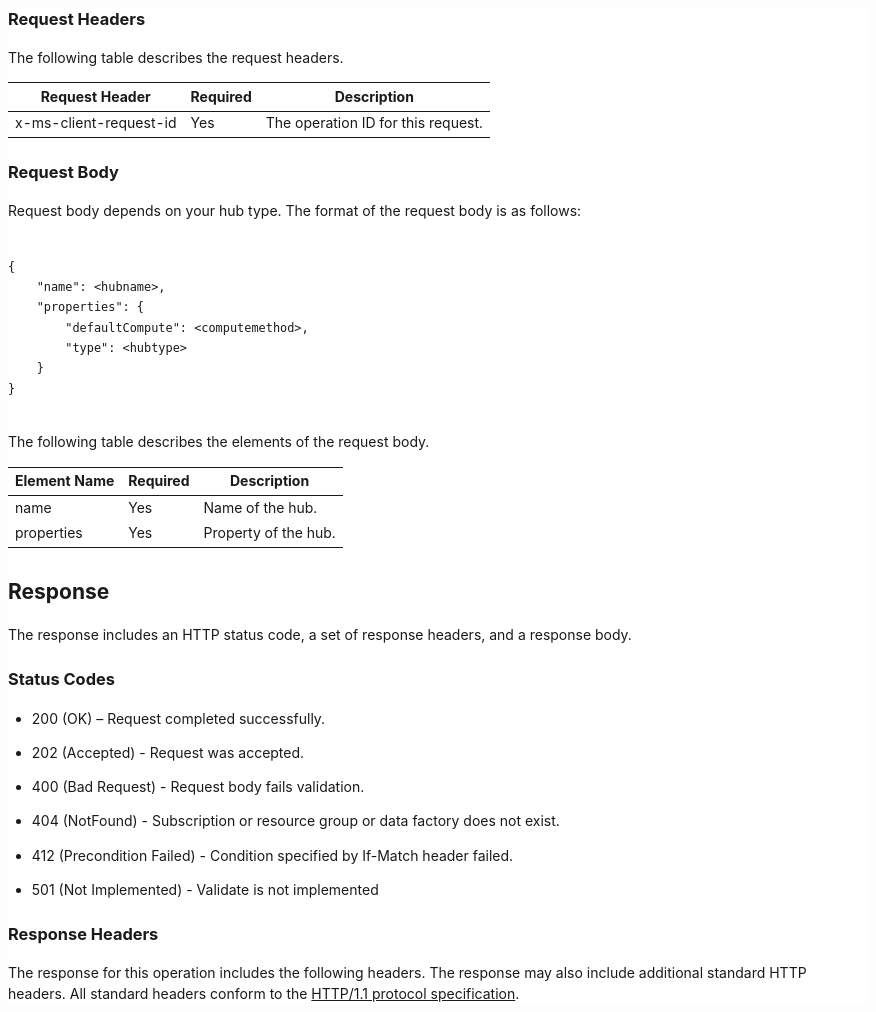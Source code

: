 ### Request Headers  
 The following table describes the request headers.  
  
|**Request Header**|**Required**|**Description**|  
|-|-|-|  
|x-ms-client-request-id|Yes|The operation ID for this request.|  
  
### Request Body  
 Request body depends on your hub type. The format of the request body is as follows:  
  
```  
  
{  
    "name": <hubname>,  
    "properties": {  
        "defaultCompute": <computemethod>,  
        "type": <hubtype>  
    }  
}  
  
```  
  
 The following table describes the elements of the request body.  
  
|**Element Name**|**Required**|**Description**|  
|-|-|-|  
|name|Yes|Name of the hub.|  
|properties|Yes|Property of the hub.|  
  
## Response  
 The response includes an HTTP status code, a set of response headers, and a response body.  
  
### Status Codes  
  
-   200 (OK) – Request completed successfully.  
  
-   202 (Accepted) - Request was accepted.  
  
-   400 (Bad Request) - Request body fails validation.  
  
-   404 (NotFound) - Subscription or resource group or data factory does not exist.  
  
-   412 (Precondition Failed) - Condition specified by If-Match header failed.  
  
-   501 (Not Implemented) - Validate is not implemented  
  
### Response Headers  
 The response for this operation includes the following headers. The response may also include additional standard HTTP headers. All standard headers conform to the [HTTP/1.1 protocol specification](http://go.microsoft.com/fwlink/?linkid=150478).  
  